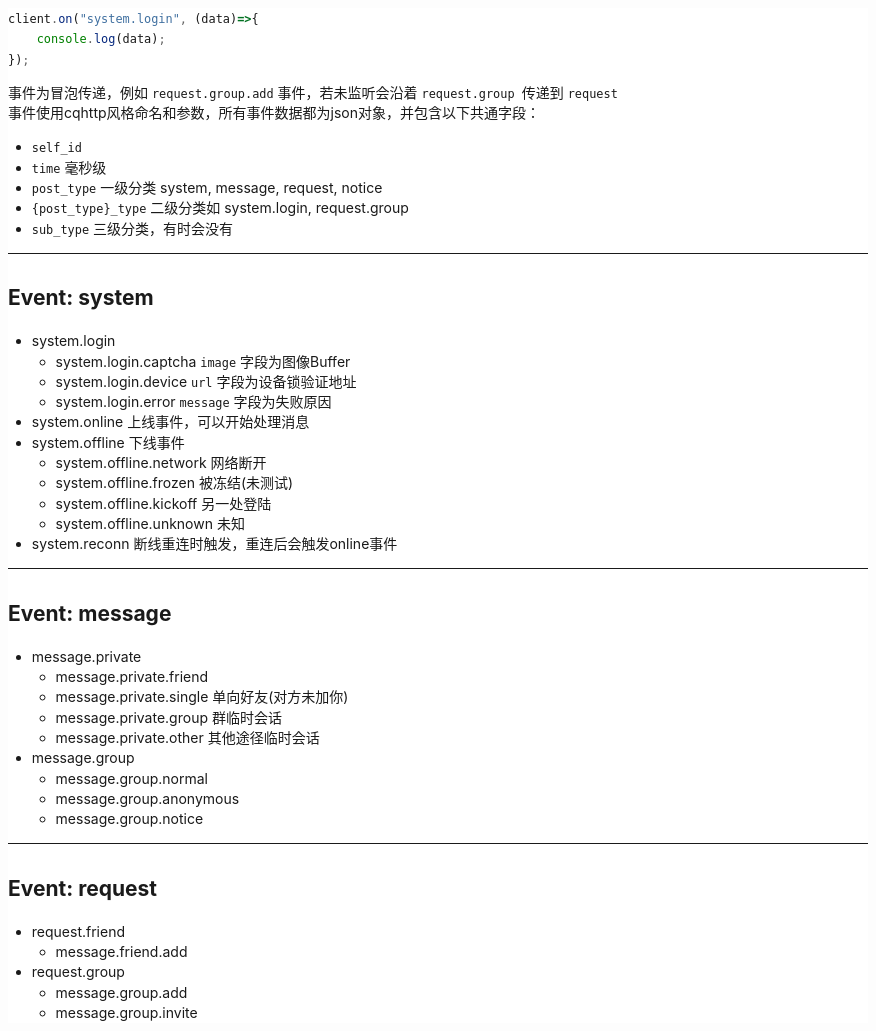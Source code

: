 ```js
client.on("system.login", (data)=>{
    console.log(data);
});
```

事件为冒泡传递，例如 `request.group.add` 事件，若未监听会沿着 `request.group `传递到 `request`  
事件使用cqhttp风格命名和参数，所有事件数据都为json对象，并包含以下共通字段：

+ `self_id`
+ `time` 毫秒级
+ `post_type` 一级分类 system, message, request, notice
+ `{post_type}_type` 二级分类如 system.login, request.group
+ `sub_type` 三级分类，有时会没有

----

## Event: system

+ system.login
  + system.login.captcha `image` 字段为图像Buffer
  + system.login.device `url` 字段为设备锁验证地址
  + system.login.error `message` 字段为失败原因
+ system.online 上线事件，可以开始处理消息
+ system.offline 下线事件
  + system.offline.network 网络断开
  + system.offline.frozen 被冻结(未测试)
  + system.offline.kickoff 另一处登陆
  + system.offline.unknown 未知
+ system.reconn 断线重连时触发，重连后会触发online事件

----

## Event: message

+ message.private
  + message.private.friend
  + message.private.single 单向好友(对方未加你)
  + message.private.group 群临时会话
  + message.private.other 其他途径临时会话
+ message.group
  + message.group.normal
  + message.group.anonymous
  + message.group.notice

----

## Event: request

+ request.friend
  + message.friend.add
+ request.group
  + message.group.add
  + message.group.invite

